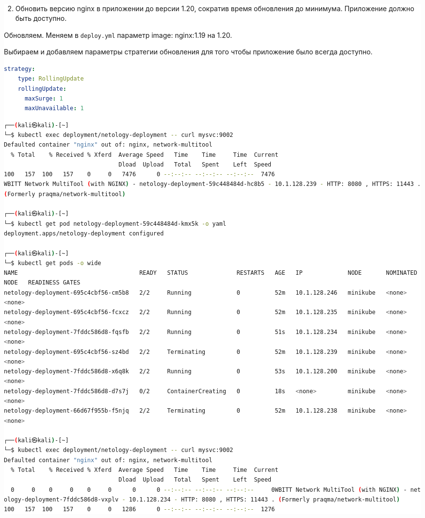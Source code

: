 ```bash
```

2. Обновить версию nginx в приложении до версии 1.20, сократив время обновления до минимума. Приложение должно быть доступно.

Обновляем. Меняем в `deploy.yml` параметр image: nginx:1.19 на 1.20. 

Выбираем и добавляем параметры стратегии обновления для того чтобы приложение было всегда доступно.

```yaml
strategy:
    type: RollingUpdate
    rollingUpdate:
      maxSurge: 1
      maxUnavailable: 1
```

```bash
┌──(kali㉿kali)-[~]
└─$ kubectl exec deployment/netology-deployment -- curl mysvc:9002
Defaulted container "nginx" out of: nginx, network-multitool
  % Total    % Received % Xferd  Average Speed   Time    Time     Time  Current
                                 Dload  Upload   Total   Spent    Left  Speed
100   157  100   157    0     0   7476      0 --:--:-- --:--:-- --:--:--  7476
WBITT Network MultiTool (with NGINX) - netology-deployment-59c448484d-hc8b5 - 10.1.128.239 - HTTP: 8080 , HTTPS: 11443 . (Formerly praqma/network-multitool)

┌──(kali㉿kali)-[~]
└─$ kubectl get pod netology-deployment-59c448484d-kmx5k -o yaml  
deployment.apps/netology-deployment configured

┌──(kali㉿kali)-[~]
└─$ kubectl get pods -o wide                                      
NAME                                   READY   STATUS              RESTARTS   AGE   IP             NODE       NOMINATED NODE   READINESS GATES
netology-deployment-695c4cbf56-cm5b8   2/2     Running             0          52m   10.1.128.246   minikube   <none>           <none>
netology-deployment-695c4cbf56-fcxcz   2/2     Running             0          52m   10.1.128.235   minikube   <none>           <none>
netology-deployment-7fddc586d8-fqsfb   2/2     Running             0          51s   10.1.128.234   minikube   <none>           <none>
netology-deployment-695c4cbf56-sz4bd   2/2     Terminating         0          52m   10.1.128.239   minikube   <none>           <none>
netology-deployment-7fddc586d8-x6q8k   2/2     Running             0          53s   10.1.128.200   minikube   <none>           <none>
netology-deployment-7fddc586d8-d7s7j   0/2     ContainerCreating   0          18s   <none>         minikube   <none>           <none>
netology-deployment-66d67f955b-f5njq   2/2     Terminating         0          52m   10.1.128.238   minikube   <none>           <none>

┌──(kali㉿kali)-[~]
└─$ kubectl exec deployment/netology-deployment -- curl mysvc:9002
Defaulted container "nginx" out of: nginx, network-multitool
  % Total    % Received % Xferd  Average Speed   Time    Time     Time  Current
                                 Dload  Upload   Total   Spent    Left  Speed
  0     0    0     0    0     0      0      0 --:--:-- --:--:-- --:--:--     0WBITT Network MultiTool (with NGINX) - netology-deployment-7fddc586d8-vxplv - 10.1.128.234 - HTTP: 8080 , HTTPS: 11443 . (Formerly praqma/network-multitool)
100   157  100   157    0     0   1286      0 --:--:-- --:--:-- --:--:--  1276 
```

